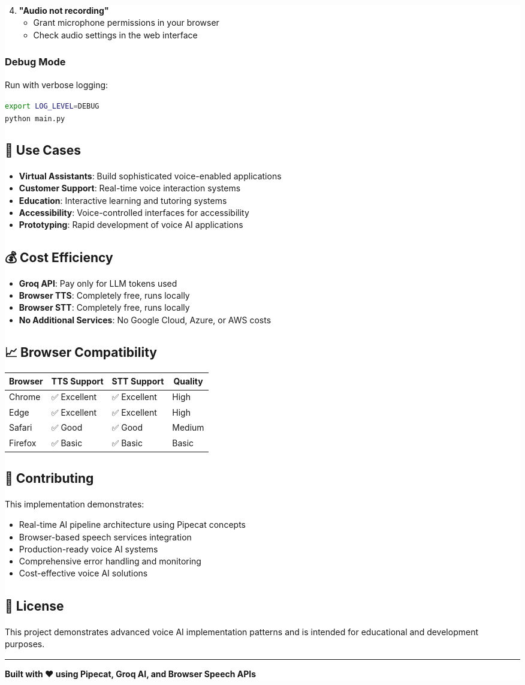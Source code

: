 4. **"Audio not recording"**
   - Grant microphone permissions in your browser
   - Check audio settings in the web interface

### Debug Mode

Run with verbose logging:

```bash
export LOG_LEVEL=DEBUG
python main.py
```

## 🎯 Use Cases

- **Virtual Assistants**: Build sophisticated voice-enabled applications
- **Customer Support**: Real-time voice interaction systems
- **Education**: Interactive learning and tutoring systems
- **Accessibility**: Voice-controlled interfaces for accessibility
- **Prototyping**: Rapid development of voice AI applications

## 💰 Cost Efficiency

- **Groq API**: Pay only for LLM tokens used
- **Browser TTS**: Completely free, runs locally
- **Browser STT**: Completely free, runs locally
- **No Additional Services**: No Google Cloud, Azure, or AWS costs

## 📈 Browser Compatibility

| Browser | TTS Support | STT Support | Quality |
|---------|-------------|-------------|---------|
| Chrome  | ✅ Excellent | ✅ Excellent | High |
| Edge    | ✅ Excellent | ✅ Excellent | High |
| Safari  | ✅ Good     | ✅ Good     | Medium |
| Firefox | ✅ Basic    | ✅ Basic    | Basic |

## 🤝 Contributing

This implementation demonstrates:
- Real-time AI pipeline architecture using Pipecat concepts
- Browser-based speech services integration
- Production-ready voice AI systems
- Comprehensive error handling and monitoring
- Cost-effective voice AI solutions

## 📄 License

This project demonstrates advanced voice AI implementation patterns and is intended for educational and development purposes.

---

**Built with ❤️ using Pipecat, Groq AI, and Browser Speech APIs**